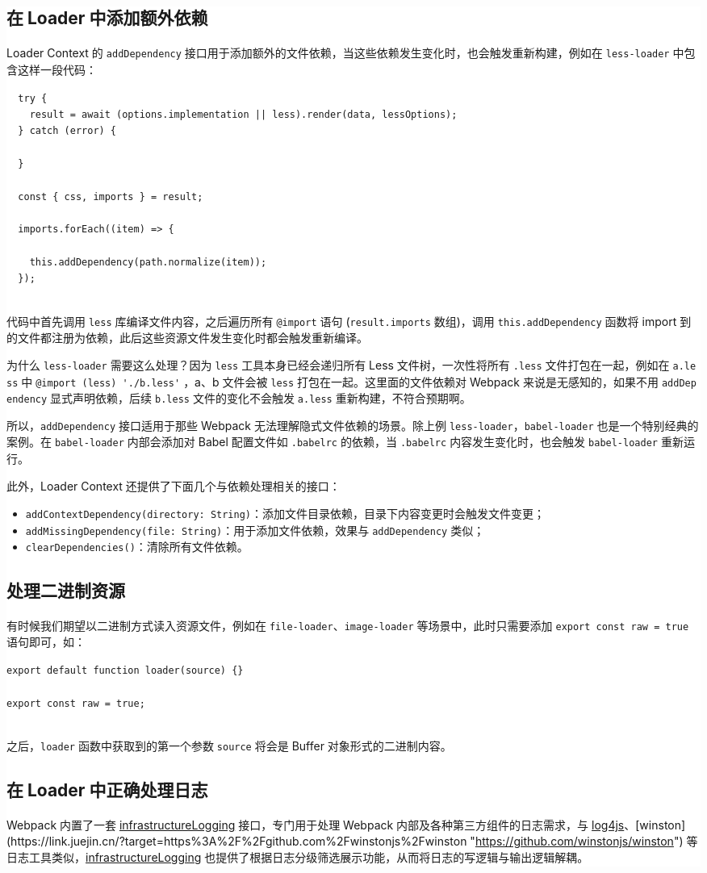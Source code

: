 在 Loader 中添加额外依赖
----------------

Loader Context 的 `addDependency` 接口用于添加额外的文件依赖，当这些依赖发生变化时，也会触发重新构建，例如在 `less-loader` 中包含这样一段代码：

```
  try {
    result = await (options.implementation || less).render(data, lessOptions);
  } catch (error) {
    
  }

  const { css, imports } = result;

  imports.forEach((item) => {
    
    this.addDependency(path.normalize(item));
  });


```

代码中首先调用 `less` 库编译文件内容，之后遍历所有 `@import` 语句 (`result.imports` 数组)，调用 `this.addDependency` 函数将 import 到的文件都注册为依赖，此后这些资源文件发生变化时都会触发重新编译。

为什么 `less-loader` 需要这么处理？因为 `less` 工具本身已经会递归所有 Less 文件树，一次性将所有 `.less` 文件打包在一起，例如在 `a.less` 中 `@import (less) './b.less'` ，a、b 文件会被 `less` 打包在一起。这里面的文件依赖对 Webpack 来说是无感知的，如果不用 `addDependency` 显式声明依赖，后续 `b.less` 文件的变化不会触发 `a.less` 重新构建，不符合预期啊。

所以，`addDependency` 接口适用于那些 Webpack 无法理解隐式文件依赖的场景。除上例 `less-loader`，`babel-loader` 也是一个特别经典的案例。在 `babel-loader` 内部会添加对 Babel 配置文件如 `.babelrc` 的依赖，当 `.babelrc` 内容发生变化时，也会触发 `babel-loader` 重新运行。

此外，Loader Context 还提供了下面几个与依赖处理相关的接口：

*   `addContextDependency(directory: String)`：添加文件目录依赖，目录下内容变更时会触发文件变更；
*   `addMissingDependency(file: String)`：用于添加文件依赖，效果与 `addDependency` 类似；
*   `clearDependencies()`：清除所有文件依赖。

处理二进制资源
-------

有时候我们期望以二进制方式读入资源文件，例如在 `file-loader`、`image-loader` 等场景中，此时只需要添加 `export const raw = true` 语句即可，如：

```
export default function loader(source) {}

export const raw = true;


```

之后，`loader` 函数中获取到的第一个参数 `source` 将会是 Buffer 对象形式的二进制内容。

在 Loader 中正确处理日志
----------------

Webpack 内置了一套 [infrastructureLogging](https://link.juejin.cn/?target=https%3A%2F%2Fwebpack.js.org%2Fconfiguration%2Fother-options%2F%23infrastructurelogging "https://webpack.js.org/configuration/other-options/#infrastructurelogging") 接口，专门用于处理 Webpack 内部及各种第三方组件的日志需求，与 [log4js](https://link.juejin.cn/?target=https%3A%2F%2Fgithub.com%2Flog4js-node%2Flog4js-node "https://github.com/log4js-node/log4js-node")、[winston](https://link.juejin.cn/?target=https%3A%2F%2Fgithub.com%2Fwinstonjs%2Fwinston "https://github.com/winstonjs/winston") 等日志工具类似，[infrastructureLogging](https://link.juejin.cn/?target=https%3A%2F%2Fwebpack.js.org%2Fconfiguration%2Fother-options%2F%23infrastructurelogging "https://webpack.js.org/configuration/other-options/#infrastructurelogging") 也提供了根据日志分级筛选展示功能，从而将日志的写逻辑与输出逻辑解耦。
